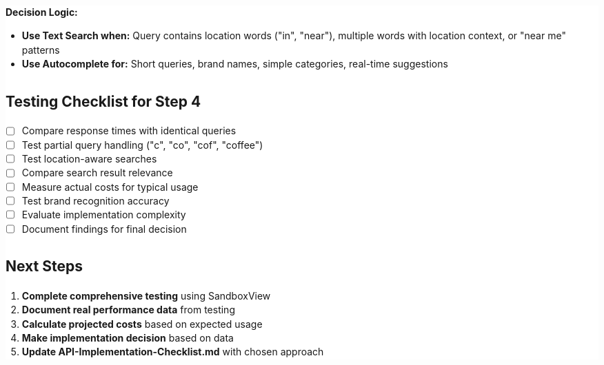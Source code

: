**Decision Logic:**
- **Use Text Search when:** Query contains location words ("in", "near"), multiple words with location context, or "near me" patterns
- **Use Autocomplete for:** Short queries, brand names, simple categories, real-time suggestions

## Testing Checklist for Step 4

- [ ] Compare response times with identical queries
- [ ] Test partial query handling ("c", "co", "cof", "coffee")
- [ ] Test location-aware searches
- [ ] Compare search result relevance
- [ ] Measure actual costs for typical usage
- [ ] Test brand recognition accuracy
- [ ] Evaluate implementation complexity
- [ ] Document findings for final decision

## Next Steps

1. **Complete comprehensive testing** using SandboxView
2. **Document real performance data** from testing
3. **Calculate projected costs** based on expected usage
4. **Make implementation decision** based on data
5. **Update API-Implementation-Checklist.md** with chosen approach 
